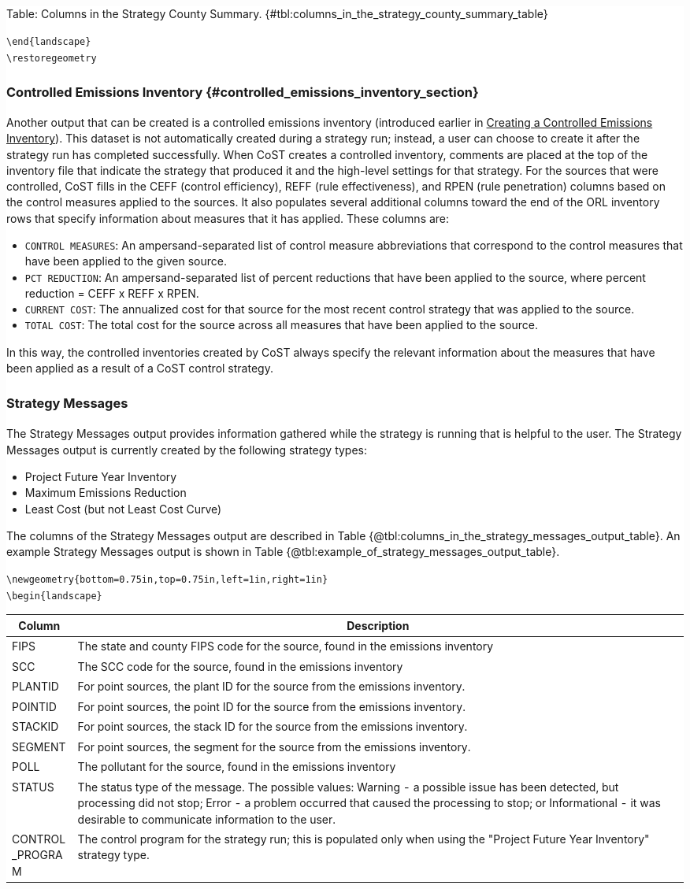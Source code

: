 Table: Columns in the Strategy County Summary. {#tbl:columns_in_the_strategy_county_summary_table}

```{=latex}
\end{landscape}
\restoregeometry
```

<a id=controlled_emissions_inventory_section></a>

### Controlled Emissions Inventory {#controlled_emissions_inventory_section}

Another output that can be created is a controlled emissions inventory (introduced earlier in [Creating a Controlled Emissions Inventory](#creating_a_controlled_emissions_inventory_section)). This dataset is not automatically created during a strategy run; instead, a user can choose to create it after the strategy run has completed successfully. When CoST creates a controlled inventory, comments are placed at the top of the inventory file that indicate the strategy that produced it and the high-level settings for that strategy. For the sources that were controlled, CoST fills in the CEFF (control efficiency), REFF (rule effectiveness), and RPEN (rule penetration) columns based on the control measures applied to the sources. It also populates several additional columns toward the end of the ORL inventory rows that specify information about measures that it has applied. These columns are:

* `CONTROL MEASURES`: An ampersand-separated list of control measure abbreviations that correspond to the control measures that have been applied to the given source.
* `PCT REDUCTION`: An ampersand-separated list of percent reductions that have been applied to the source, where percent reduction = CEFF x REFF x RPEN.
* `CURRENT COST`: The annualized cost for that source for the most recent control strategy that was applied to the source.
* `TOTAL COST`: The total cost for the source across all measures that have been applied to the source.

In this way, the controlled inventories created by CoST always specify the relevant information about the measures that have been applied as a result of a CoST control strategy.

### Strategy Messages

The Strategy Messages output provides information gathered while the strategy is running that is helpful to the user. The Strategy Messages output is currently created by the following strategy types:

* Project Future Year Inventory
* Maximum Emissions Reduction
* Least Cost (but not Least Cost Curve)

The columns of the Strategy Messages output are described in Table {@tbl:columns_in_the_strategy_messages_output_table}. An example Strategy Messages output is shown in Table {@tbl:example_of_strategy_messages_output_table}.

<a id=columns_in_the_strategy_messages_output_table></a>

```{=latex}
\newgeometry{bottom=0.75in,top=0.75in,left=1in,right=1in}
\begin{landscape}
```

Column|Description
-|---
FIPS|The state and county FIPS code for the source, found in the emissions inventory
SCC|The SCC code for the source, found in the emissions inventory
PLANTID|For point sources, the plant ID for the source from the emissions inventory.
POINTID|For point sources, the point ID for the source from the emissions inventory.
STACKID|For point sources, the stack ID for the source from the emissions inventory.
SEGMENT|For point sources, the segment for the source from the emissions inventory.
POLL|The pollutant for the source, found in the emissions inventory
STATUS|The status type of the message. The possible values: Warning - a possible issue has been detected, but processing did not stop; Error - a problem occurred that caused the processing to stop; or Informational - it was desirable to communicate information to the user.
CONTROL\_PROGRAM|The control program for the strategy run; this is populated only when using the "Project Future Year Inventory" strategy type.